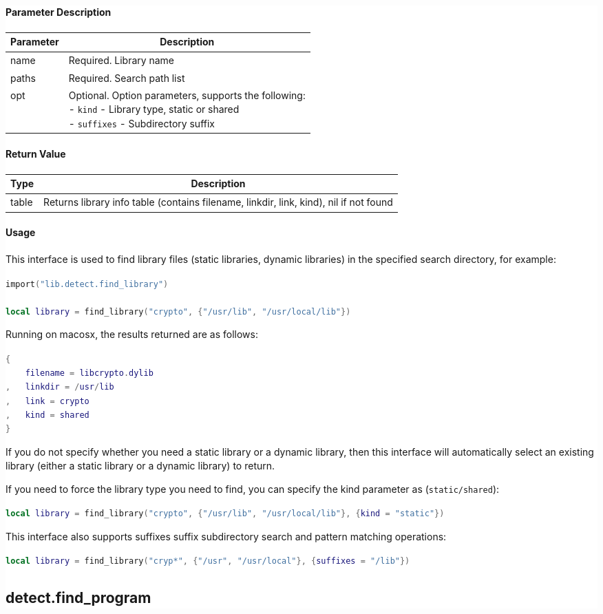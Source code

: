 #### Parameter Description

| Parameter | Description |
|-----------|-------------|
| name | Required. Library name |
| paths | Required. Search path list |
| opt | Optional. Option parameters, supports the following:<br>- `kind` - Library type, static or shared<br>- `suffixes` - Subdirectory suffix |

#### Return Value

| Type | Description |
|------|-------------|
| table | Returns library info table (contains filename, linkdir, link, kind), nil if not found |

#### Usage

This interface is used to find library files (static libraries, dynamic libraries) in the specified search directory, for example:

```lua
import("lib.detect.find_library")

local library = find_library("crypto", {"/usr/lib", "/usr/local/lib"})
```

Running on macosx, the results returned are as follows:

```lua
{
    filename = libcrypto.dylib
,   linkdir = /usr/lib
,   link = crypto
,   kind = shared
}
```

If you do not specify whether you need a static library or a dynamic library, then this interface will automatically select an existing library (either a static library or a dynamic library) to return.

If you need to force the library type you need to find, you can specify the kind parameter as (`static/shared`):

```lua
local library = find_library("crypto", {"/usr/lib", "/usr/local/lib"}, {kind = "static"})
```

This interface also supports suffixes suffix subdirectory search and pattern matching operations:

```lua
local library = find_library("cryp*", {"/usr", "/usr/local"}, {suffixes = "/lib"})
```

## detect.find_program
